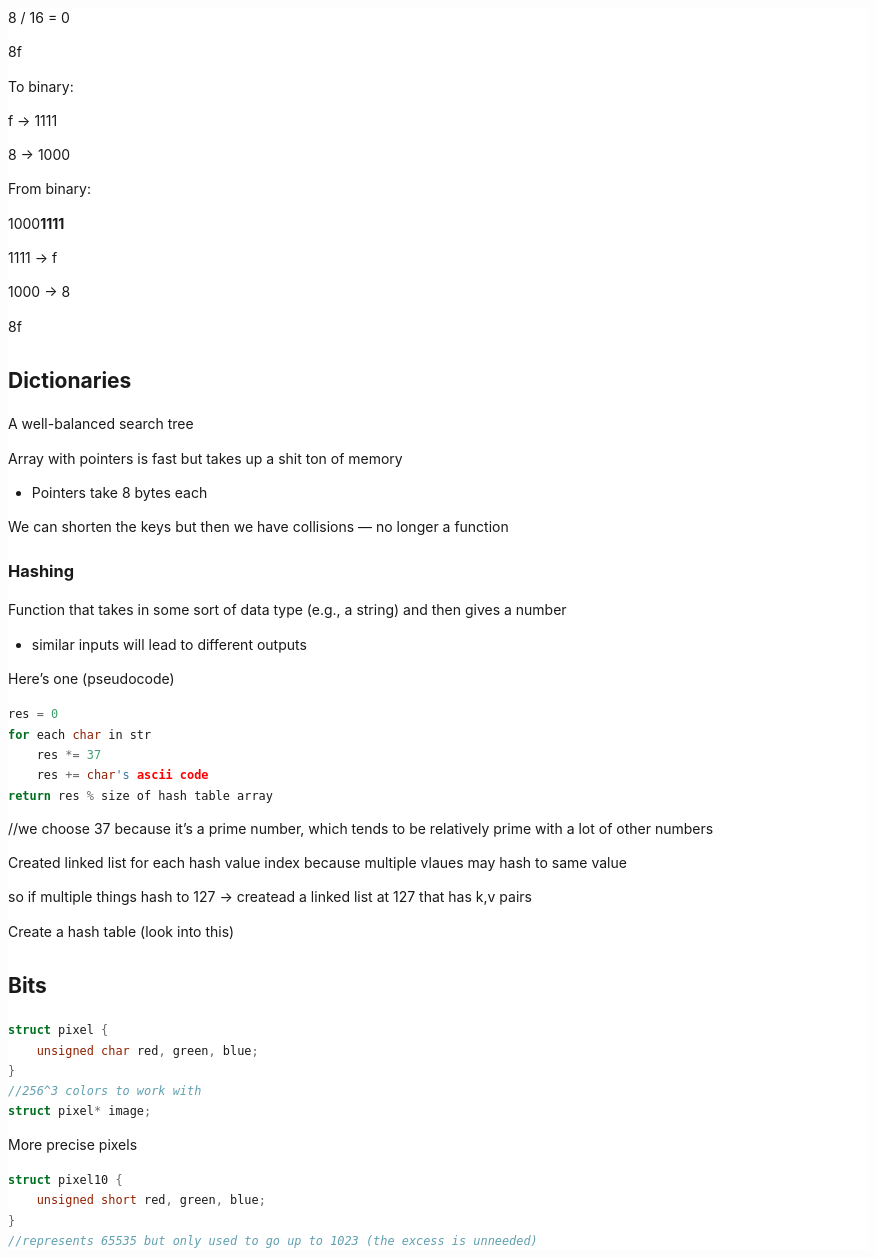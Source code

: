 
8 / 16 = 0

8f

To binary:

f → 1111

8 → 1000

From binary:

1000**1111**

1111 → f

1000 → 8

8f

## Dictionaries

A well-balanced search tree

Array with pointers is fast but takes up a shit ton of memory

- Pointers take 8 bytes each

We can shorten the keys but then we have collisions — no longer a function

### Hashing

Function that takes in some sort of data type (e.g., a string) and then gives a number

- similar inputs will lead to different outputs

Here’s one (pseudocode)

```c
res = 0
for each char in str
	res *= 37
	res += char's ascii code
return res % size of hash table array
```

//we choose 37 because it’s a prime number, which tends to be relatively prime with a lot of other numbers

Created linked list for each hash value index because multiple vlaues may hash to same value

so if multiple things hash to 127 → createad a linked list at 127 that has k,v pairs

Create a hash table (look into this)

## Bits

```c
struct pixel {
	unsigned char red, green, blue;
}
//256^3 colors to work with
struct pixel* image;
```

More precise pixels

```c
struct pixel10 {
	unsigned short red, green, blue;
}
//represents 65535 but only used to go up to 1023 (the excess is unneeded)

```
